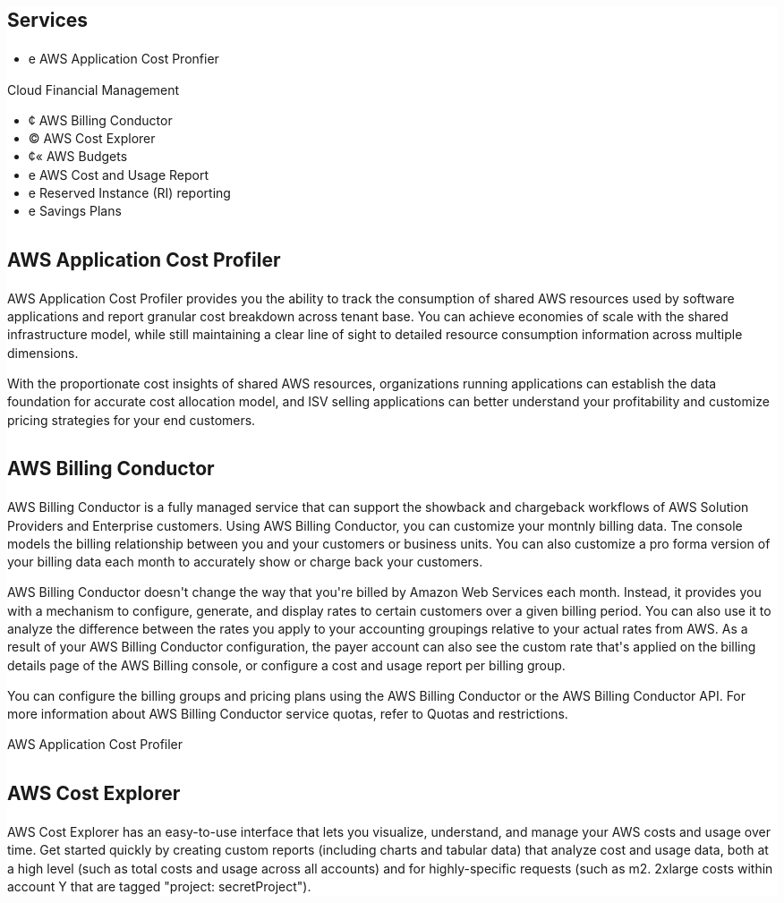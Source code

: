 
## Services

- e AWS Application Cost Pronfier

Cloud Financial Management

- ¢ AWS Billing Conductor
- © AWS Cost Explorer
- ¢« AWS Budgets
- e AWS Cost and Usage Report
- e Reserved Instance (RI) reporting
- e Savings Plans

## AWS Application Cost Profiler

AWS Application Cost Profiler provides you the ability to track the consumption of shared AWS resources used by software applications and report granular cost breakdown across tenant base. You can achieve economies of scale with the shared infrastructure model, while still maintaining a clear line of sight to detailed resource consumption information across multiple dimensions.

With the proportionate cost insights of shared AWS resources, organizations running applications can establish the data foundation for accurate cost allocation model, and ISV selling applications can better understand your profitability and customize pricing strategies for your end customers.

## AWS Billing Conductor

AWS Billing Conductor is a fully managed service that can support the showback and chargeback workflows of AWS Solution Providers and Enterprise customers. Using AWS Billing Conductor, you can customize your montnly billing data. Tne console models the billing relationship between you and your customers or business units. You can also customize a pro forma version of your billing data each month to accurately show or charge back your customers.

AWS Billing Conductor doesn't change the way that you're billed by Amazon Web Services each month. Instead, it provides you with a mechanism to configure, generate, and display rates to certain customers over a given billing period. You can also use it to analyze the difference between the rates you apply to your accounting groupings relative to your actual rates from AWS. As a result of your AWS Billing Conductor configuration, the payer account can also see the custom rate that's applied on the billing details page of the AWS Billing console, or configure a cost and usage report per billing group.

You can configure the billing groups and pricing plans using the AWS Billing Conductor or the AWS Billing Conductor API. For more information about AWS Billing Conductor service quotas, refer to Quotas and restrictions.

AWS Application Cost Profiler

## AWS Cost Explorer

AWS Cost Explorer has an easy-to-use interface that lets you visualize, understand, and manage your AWS costs and usage over time. Get started quickly by creating custom reports (including charts and tabular data) that analyze cost and usage data, both at a high level (such as total costs and usage across all accounts) and for highly-specific requests (such as m2. 2xlarge costs within account Y that are tagged "project: secretProject").
